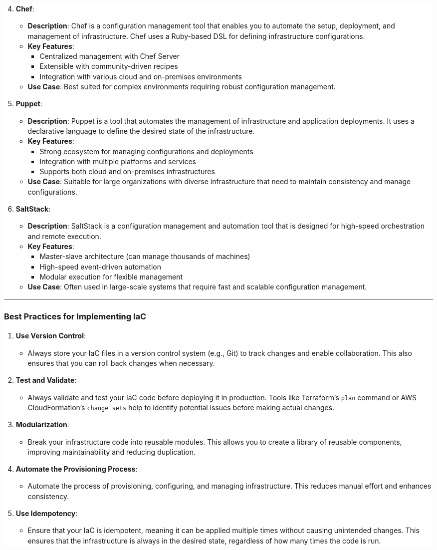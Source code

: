 4. **Chef**:
   - **Description**: Chef is a configuration management tool that enables you to automate the setup, deployment, and management of infrastructure. Chef uses a Ruby-based DSL for defining infrastructure configurations.
   - **Key Features**:
     - Centralized management with Chef Server
     - Extensible with community-driven recipes
     - Integration with various cloud and on-premises environments
   - **Use Case**: Best suited for complex environments requiring robust configuration management.

5. **Puppet**:
   - **Description**: Puppet is a tool that automates the management of infrastructure and application deployments. It uses a declarative language to define the desired state of the infrastructure.
   - **Key Features**:
     - Strong ecosystem for managing configurations and deployments
     - Integration with multiple platforms and services
     - Supports both cloud and on-premises infrastructures
   - **Use Case**: Suitable for large organizations with diverse infrastructure that need to maintain consistency and manage configurations.

6. **SaltStack**:
   - **Description**: SaltStack is a configuration management and automation tool that is designed for high-speed orchestration and remote execution.
   - **Key Features**:
     - Master-slave architecture (can manage thousands of machines)
     - High-speed event-driven automation
     - Modular execution for flexible management
   - **Use Case**: Often used in large-scale systems that require fast and scalable configuration management.

---

### **Best Practices for Implementing IaC**

1. **Use Version Control**:
   - Always store your IaC files in a version control system (e.g., Git) to track changes and enable collaboration. This also ensures that you can roll back changes when necessary.

2. **Test and Validate**:
   - Always validate and test your IaC code before deploying it in production. Tools like Terraform’s `plan` command or AWS CloudFormation’s `change sets` help to identify potential issues before making actual changes.

3. **Modularization**:
   - Break your infrastructure code into reusable modules. This allows you to create a library of reusable components, improving maintainability and reducing duplication.

4. **Automate the Provisioning Process**:
   - Automate the process of provisioning, configuring, and managing infrastructure. This reduces manual effort and enhances consistency.

5. **Use Idempotency**:
   - Ensure that your IaC is idempotent, meaning it can be applied multiple times without causing unintended changes. This ensures that the infrastructure is always in the desired state, regardless of how many times the code is run.
